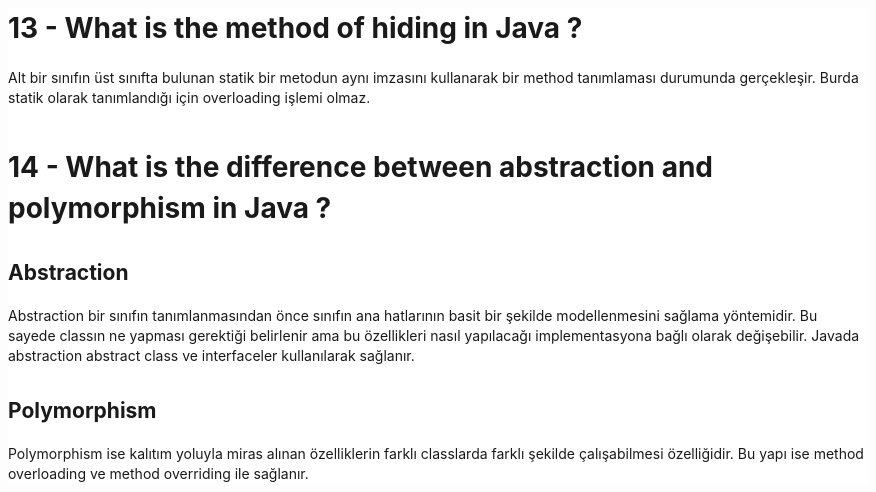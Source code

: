 # 13 - What is the method of hiding in Java ?

Alt bir sınıfın üst sınıfta bulunan statik bir metodun aynı imzasını kullanarak bir method tanımlaması durumunda gerçekleşir. Burda statik olarak tanımlandığı için overloading işlemi olmaz.

# 14 - What is the difference between abstraction and polymorphism in Java ?

## Abstraction

Abstraction bir sınıfın tanımlanmasından önce sınıfın ana hatlarının basit bir şekilde modellenmesini sağlama yöntemidir. Bu sayede classın ne yapması gerektiği belirlenir ama bu özellikleri nasıl yapılacağı implementasyona bağlı olarak değişebilir. Javada abstraction abstract class ve interfaceler kullanılarak sağlanır.

## Polymorphism

Polymorphism ise kalıtım yoluyla miras alınan özelliklerin farklı classlarda farklı şekilde çalışabilmesi özelliğidir. Bu yapı ise method overloading ve method overriding ile sağlanır.
